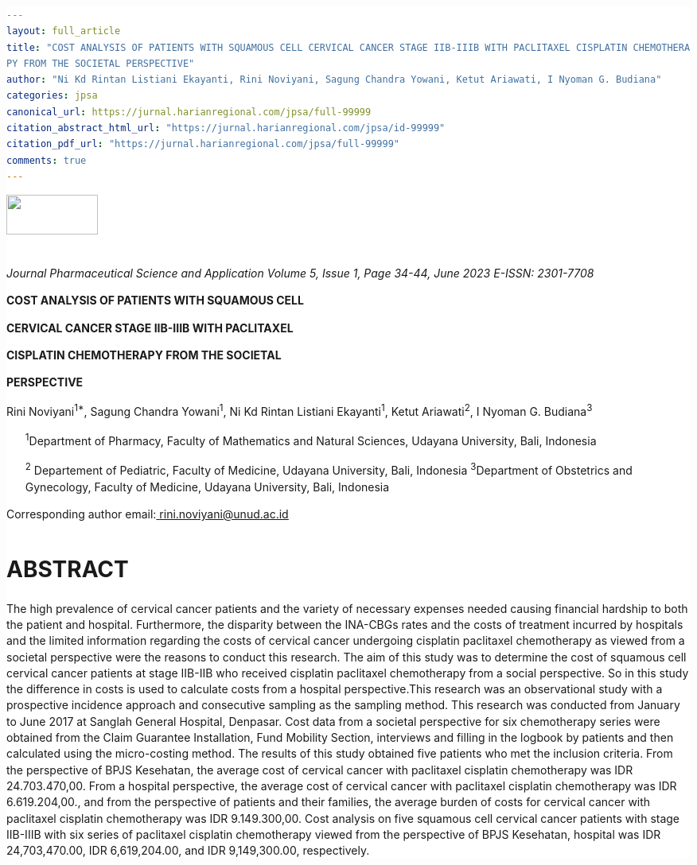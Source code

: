 ```yaml
---
layout: full_article
title: "COST ANALYSIS OF PATIENTS WITH SQUAMOUS CELL CERVICAL CANCER STAGE IIB-IIIB WITH PACLITAXEL CISPLATIN CHEMOTHERAPY FROM THE SOCIETAL PERSPECTIVE"
author: "Ni Kd Rintan Listiani Ekayanti, Rini Noviyani, Sagung Chandra Yowani, Ketut Ariawati, I Nyoman G. Budiana"
categories: jpsa
canonical_url: https://jurnal.harianregional.com/jpsa/full-99999 
citation_abstract_html_url: "https://jurnal.harianregional.com/jpsa/id-99999"
citation_pdf_url: "https://jurnal.harianregional.com/jpsa/full-99999"  
comments: true
---
```


<div><img src="https://jurnal.harianregional.com/media/99999-1.jpg" alt="" style="width:86pt;height:37pt;">
</div><br clear="all">
<p><span class="font0" style="font-style:italic;">Journal Pharmaceutical Science and Application Volume 5, Issue 1, Page 34-44, June 2023 E-ISSN: 2301-7708</span></p>
<p><span class="font3" style="font-weight:bold;">COST ANALYSIS OF PATIENTS WITH SQUAMOUS CELL</span></p>
<p><span class="font3" style="font-weight:bold;">CERVICAL CANCER STAGE IIB-IIIB WITH PACLITAXEL</span></p>
<p><span class="font3" style="font-weight:bold;">CISPLATIN CHEMOTHERAPY FROM THE SOCIETAL</span></p>
<p><span class="font3" style="font-weight:bold;">PERSPECTIVE</span></p>
<p><span class="font2">Rini Noviyani<sup>1*</sup>, Sagung Chandra Yowani<sup>1</sup>, Ni Kd Rintan Listiani Ekayanti<sup>1</sup>, Ketut Ariawati<sup>2</sup>, I Nyoman G. Budiana<sup>3</sup></span></p>
<ul style="list-style:none;"><li>
<p><span class="font2"><sup>1</sup>Department of Pharmacy, Faculty of Mathematics and Natural Sciences, Udayana University, Bali, Indonesia</span></p></li></ul>
<ul style="list-style:none;"><li>
<p><span class="font2"><sup>2</sup> Departement of Pediatric, Faculty of Medicine, Udayana University, Bali, Indonesia <sup>3</sup>Department of Obstetrics and Gynecology, Faculty of Medicine, Udayana University, Bali, Indonesia</span></p></li></ul>
<p><span class="font2">Corresponding author email:</span><a href="mailto:rini.noviyani@unud.ac.id"><span class="font2"> </span><span class="font2" style="text-decoration:underline;">rini.noviyani@unud.ac.id</span></a></p><a name="caption1"></a>
<h1><a name="bookmark0"></a><span class="font2" style="font-weight:bold;"><a name="bookmark1"></a>ABSTRACT</span></h1>
<p><span class="font2">The high prevalence of cervical cancer patients and the variety of necessary expenses needed causing financial hardship to both the patient and hospital. Furthermore, the disparity between the INA-CBGs rates and the costs of treatment incurred by hospitals and the limited information regarding the costs of cervical cancer undergoing cisplatin paclitaxel chemotherapy as viewed from a societal perspective were the reasons to conduct this research. The aim of this study was to determine the cost of squamous cell cervical cancer patients at stage IIB-IIB who received cisplatin paclitaxel chemotherapy from a social perspective. So in this study the difference in costs is used to calculate costs from a hospital perspective.This research was an observational study with a prospective incidence approach and consecutive sampling as the sampling method. This research was conducted from January to June 2017 at Sanglah General Hospital, Denpasar. Cost data from a societal perspective for six chemotherapy series were obtained from the Claim Guarantee Installation, Fund Mobility Section, interviews and filling in the logbook by patients and then calculated using the micro-costing method. The results of this study obtained five patients who met the inclusion criteria. From the perspective of BPJS Kesehatan, the average cost of cervical cancer with paclitaxel cisplatin chemotherapy was IDR 24.703.470,00. From a hospital perspective, the average cost of cervical cancer with paclitaxel cisplatin chemotherapy was IDR 6.619.204,00., and from the perspective of patients and their families, the average burden of costs for cervical cancer with paclitaxel cisplatin chemotherapy was IDR 9.149.300,00. Cost analysis on five squamous cell cervical cancer patients with stage IIB-IIIB with six series of paclitaxel cisplatin chemotherapy viewed from the perspective of BPJS Kesehatan, hospital was IDR 24,703,470.00, IDR 6,619,204.00, and IDR 9,149,300.00, respectively.</span></p>